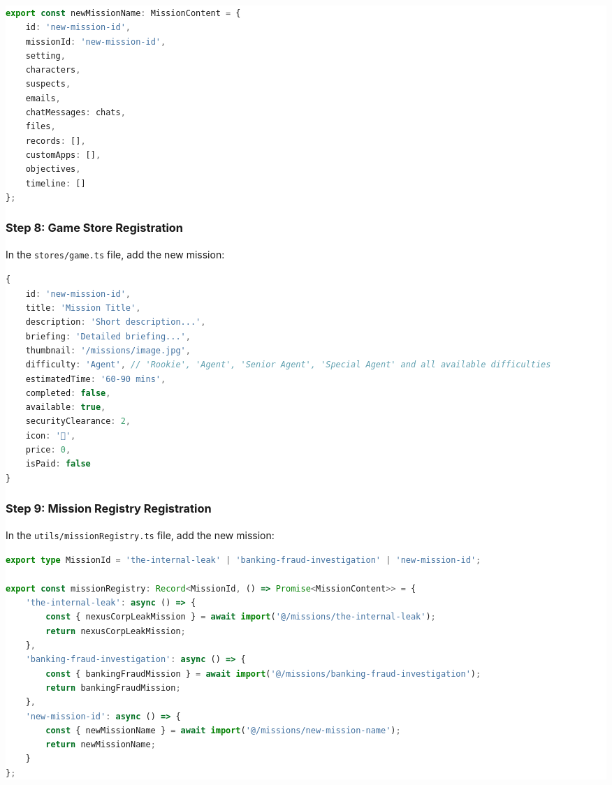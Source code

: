 ```typescript
export const newMissionName: MissionContent = {
    id: 'new-mission-id',
    missionId: 'new-mission-id',
    setting,
    characters,
    suspects,
    emails,
    chatMessages: chats,
    files,
    records: [],
    customApps: [],
    objectives,
    timeline: []
};
```

### Step 8: Game Store Registration

In the `stores/game.ts` file, add the new mission:

```typescript
{
    id: 'new-mission-id',
    title: 'Mission Title',
    description: 'Short description...',
    briefing: 'Detailed briefing...',
    thumbnail: '/missions/image.jpg',
    difficulty: 'Agent', // 'Rookie', 'Agent', 'Senior Agent', 'Special Agent' and all available difficulties
    estimatedTime: '60-90 mins',
    completed: false,
    available: true,
    securityClearance: 2,
    icon: '🎯',
    price: 0,
    isPaid: false
}
```

### Step 9: Mission Registry Registration

In the `utils/missionRegistry.ts` file, add the new mission:

```typescript
export type MissionId = 'the-internal-leak' | 'banking-fraud-investigation' | 'new-mission-id';

export const missionRegistry: Record<MissionId, () => Promise<MissionContent>> = {
    'the-internal-leak': async () => {
        const { nexusCorpLeakMission } = await import('@/missions/the-internal-leak');
        return nexusCorpLeakMission;
    },
    'banking-fraud-investigation': async () => {
        const { bankingFraudMission } = await import('@/missions/banking-fraud-investigation');
        return bankingFraudMission;
    },
    'new-mission-id': async () => {
        const { newMissionName } = await import('@/missions/new-mission-name');
        return newMissionName;
    }
};
```
